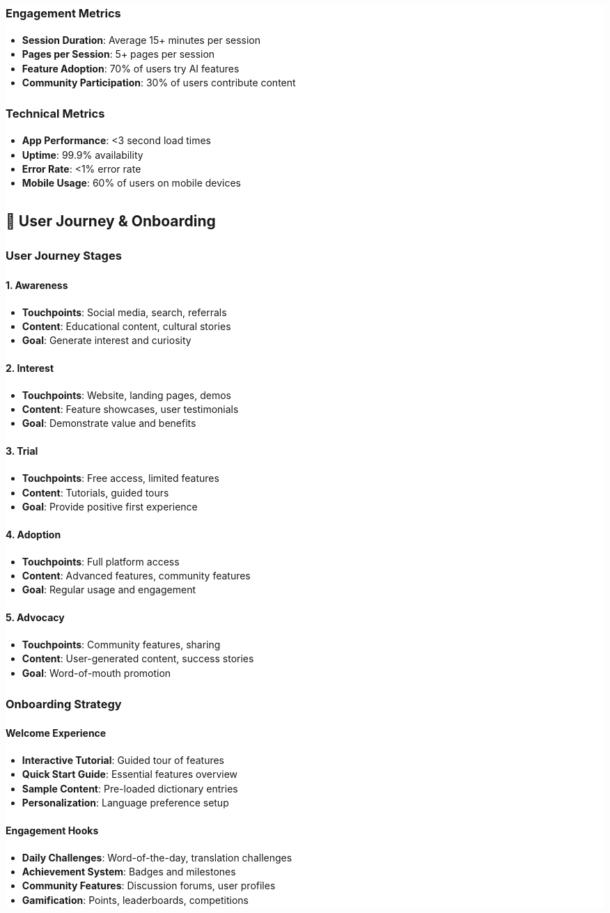 ### **Engagement Metrics**
- **Session Duration**: Average 15+ minutes per session
- **Pages per Session**: 5+ pages per session
- **Feature Adoption**: 70% of users try AI features
- **Community Participation**: 30% of users contribute content

### **Technical Metrics**
- **App Performance**: <3 second load times
- **Uptime**: 99.9% availability
- **Error Rate**: <1% error rate
- **Mobile Usage**: 60% of users on mobile devices

## 🎯 **User Journey & Onboarding**

### **User Journey Stages**

#### **1. Awareness**
- **Touchpoints**: Social media, search, referrals
- **Content**: Educational content, cultural stories
- **Goal**: Generate interest and curiosity

#### **2. Interest**
- **Touchpoints**: Website, landing pages, demos
- **Content**: Feature showcases, user testimonials
- **Goal**: Demonstrate value and benefits

#### **3. Trial**
- **Touchpoints**: Free access, limited features
- **Content**: Tutorials, guided tours
- **Goal**: Provide positive first experience

#### **4. Adoption**
- **Touchpoints**: Full platform access
- **Content**: Advanced features, community features
- **Goal**: Regular usage and engagement

#### **5. Advocacy**
- **Touchpoints**: Community features, sharing
- **Content**: User-generated content, success stories
- **Goal**: Word-of-mouth promotion

### **Onboarding Strategy**

#### **Welcome Experience**
- **Interactive Tutorial**: Guided tour of features
- **Quick Start Guide**: Essential features overview
- **Sample Content**: Pre-loaded dictionary entries
- **Personalization**: Language preference setup

#### **Engagement Hooks**
- **Daily Challenges**: Word-of-the-day, translation challenges
- **Achievement System**: Badges and milestones
- **Community Features**: Discussion forums, user profiles
- **Gamification**: Points, leaderboards, competitions
